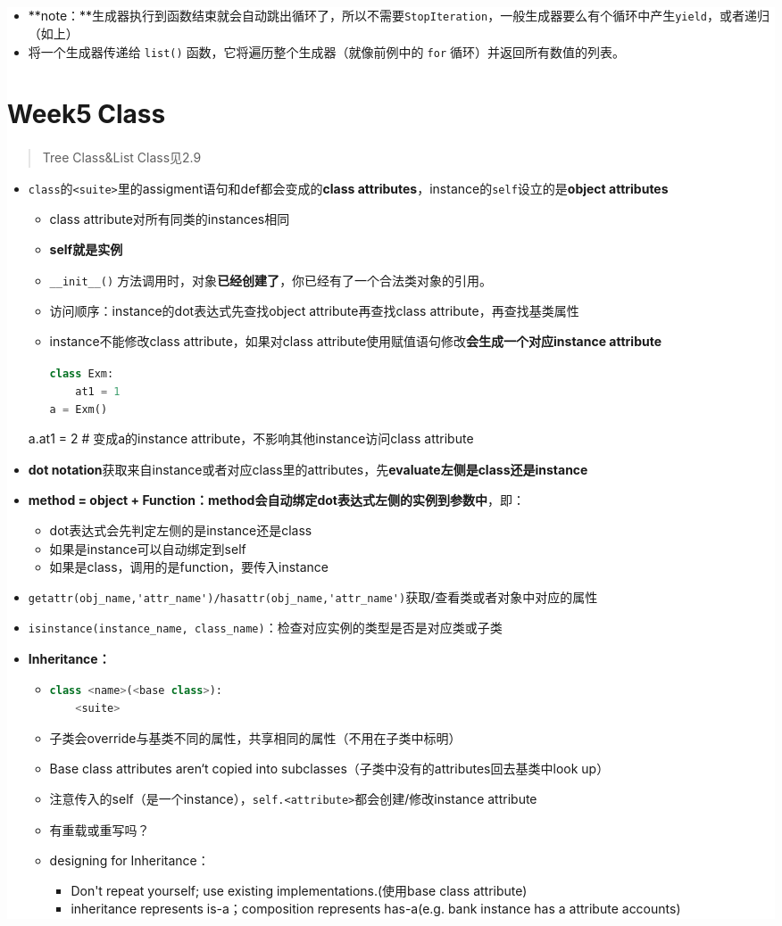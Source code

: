 * **note：**生成器执行到函数结束就会自动跳出循环了，所以不需要`StopIteration`，一般生成器要么有个循环中产生`yield`，或者递归（如上）
* 将一个生成器传递给 `list()` 函数，它将遍历整个生成器（就像前例中的 `for` 循环）并返回所有数值的列表。

# Week5 Class

> Tree Class&List  Class见2.9

* `class`的`<suite>`里的assigment语句和def都会变成的**class attributes**，instance的`self`设立的是**object attributes**

  * class attribute对所有同类的instances相同

  * **self就是实例**

  * `__init__()` 方法调用时，对象**已经创建了**，你已经有了一个合法类对象的引用。

  * 访问顺序：instance的dot表达式先查找object attribute再查找class attribute，再查找基类属性

  * instance不能修改class attribute，如果对class attribute使用赋值语句修改**会生成一个对应instance attribute**

    ```python
    class Exm:
    	at1 = 1
    a = Exm()
  a.at1 = 2 # 变成a的instance attribute，不影响其他instance访问class attribute
    ```

* **dot notation**获取来自instance或者对应class里的attributes，先**evaluate左侧是class还是instance**

* **method = object + Function：method会自动绑定dot表达式左侧的实例到参数中**，即：

  * dot表达式会先判定左侧的是instance还是class
  * 如果是instance可以自动绑定到self
  * 如果是class，调用的是function，要传入instance

* `getattr(obj_name,'attr_name')/hasattr(obj_name,'attr_name')`获取/查看类或者对象中对应的属性

* `isinstance(instance_name, class_name)`：检查对应实例的类型是否是对应类或子类

* **Inheritance：**

  * ```python
    class <name>(<base class>):
    	<suite>
    ```

  * 子类会override与基类不同的属性，共享相同的属性（不用在子类中标明）

  * Base class attributes aren‘t copied into subclasses（子类中没有的attributes回去基类中look up）

  * 注意传入的self（是一个instance），`self.<attribute>`都会创建/修改instance attribute

  * 有重载或重写吗？

  * designing for Inheritance：

    * Don't repeat yourself; use existing implementations.(使用base class attribute)
    * inheritance represents is-a；composition represents has-a(e.g. bank instance has a attribute accounts)

